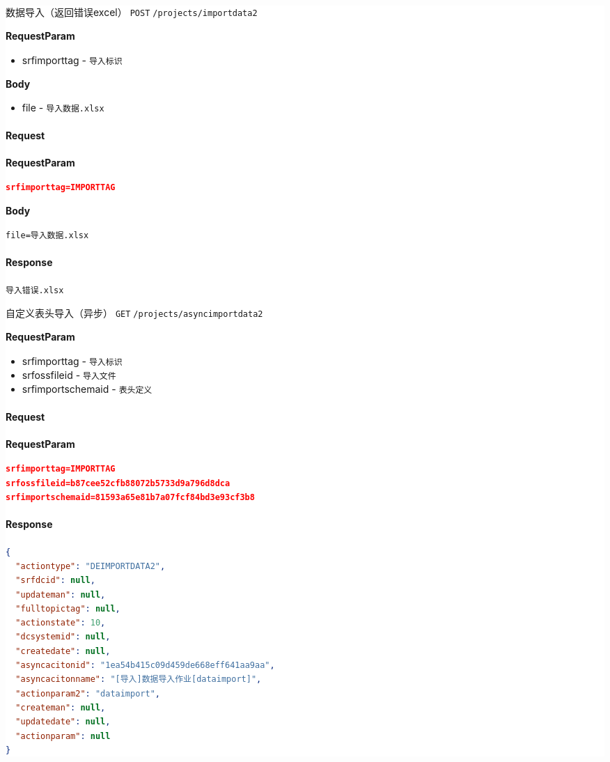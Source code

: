 



数据导入（返回错误excel） `POST` `/projects/importdata2`

<p class="panel-title"><b>RequestParam</b></p>

* srfimporttag - `导入标识`

<p class="panel-title"><b>Body</b></p>

* file - `导入数据.xlsx`




#### **Request**

<p class="panel-title"><b>RequestParam</b></p>

```json
srfimporttag=IMPORTTAG
```

<p class="panel-title"><b>Body</b></p>

```
file=导入数据.xlsx
```

#### **Response**
```file
导入错误.xlsx
```





自定义表头导入（异步） `GET` `/projects/asyncimportdata2`

<p class="panel-title"><b>RequestParam</b></p>

* srfimporttag - `导入标识`
* srfossfileid - `导入文件`
* srfimportschemaid - `表头定义`




#### **Request**

<p class="panel-title"><b>RequestParam</b></p>

```json
srfimporttag=IMPORTTAG
srfossfileid=b87cee52cfb88072b5733d9a796d8dca
srfimportschemaid=81593a65e81b7a07fcf84bd3e93cf3b8
```

#### **Response**
```json
{
  "actiontype": "DEIMPORTDATA2",
  "srfdcid": null,
  "updateman": null,
  "fulltopictag": null,
  "actionstate": 10,
  "dcsystemid": null,
  "createdate": null,
  "asyncacitonid": "1ea54b415c09d459de668eff641aa9aa",
  "asyncacitonname": "[导入]数据导入作业[dataimport]",
  "actionparam2": "dataimport",
  "createman": null,
  "updatedate": null,
  "actionparam": null
}
```